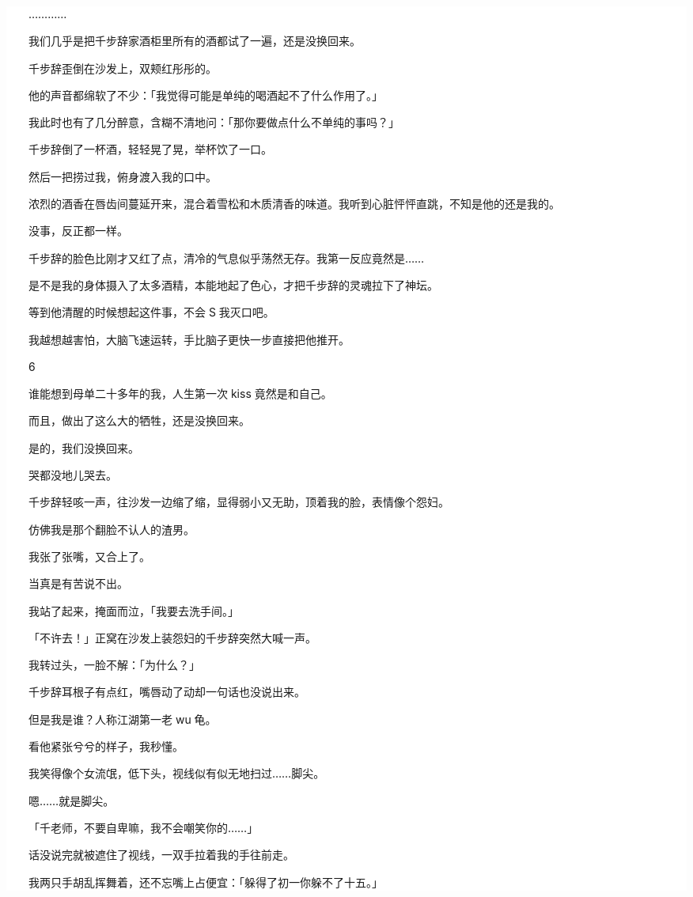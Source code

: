 &emsp;&emsp;…………  
  
&emsp;&emsp;我们几乎是把千步辞家酒柜里所有的酒都试了一遍，还是没换回来。  
  
&emsp;&emsp;千步辞歪倒在沙发上，双颊红彤彤的。  
  
&emsp;&emsp;他的声音都绵软了不少：「我觉得可能是单纯的喝酒起不了什么作用了。」  
  
&emsp;&emsp;我此时也有了几分醉意，含糊不清地问：「那你要做点什么不单纯的事吗？」  
  
&emsp;&emsp;千步辞倒了一杯酒，轻轻晃了晃，举杯饮了一口。  
  
&emsp;&emsp;然后一把捞过我，俯身渡入我的口中。  
  
&emsp;&emsp;浓烈的酒香在唇齿间蔓延开来，混合着雪松和木质清香的味道。我听到心脏怦怦直跳，不知是他的还是我的。  
  
&emsp;&emsp;没事，反正都一样。  
  
&emsp;&emsp;千步辞的脸色比刚才又红了点，清冷的气息似乎荡然无存。我第一反应竟然是……  
  
&emsp;&emsp;是不是我的身体摄入了太多酒精，本能地起了色心，才把千步辞的灵魂拉下了神坛。  
  
&emsp;&emsp;等到他清醒的时候想起这件事，不会 S 我灭口吧。  
  
&emsp;&emsp;我越想越害怕，大脑飞速运转，手比脑子更快一步直接把他推开。  
  
&emsp;&emsp;6  
  
&emsp;&emsp;谁能想到母单二十多年的我，人生第一次 kiss 竟然是和自己。  
  
&emsp;&emsp;而且，做出了这么大的牺牲，还是没换回来。  
  
&emsp;&emsp;是的，我们没换回来。  
  
&emsp;&emsp;哭都没地儿哭去。  
  
&emsp;&emsp;千步辞轻咳一声，往沙发一边缩了缩，显得弱小又无助，顶着我的脸，表情像个怨妇。  
  
&emsp;&emsp;仿佛我是那个翻脸不认人的渣男。  
  
&emsp;&emsp;我张了张嘴，又合上了。  
  
&emsp;&emsp;当真是有苦说不出。  
  
&emsp;&emsp;我站了起来，掩面而泣，「我要去洗手间。」  
  
&emsp;&emsp;「不许去！」正窝在沙发上装怨妇的千步辞突然大喊一声。  
  
&emsp;&emsp;我转过头，一脸不解：「为什么？」  
  
&emsp;&emsp;千步辞耳根子有点红，嘴唇动了动却一句话也没说出来。  
  
&emsp;&emsp;但是我是谁？人称江湖第一老 wu 龟。  
  
&emsp;&emsp;看他紧张兮兮的样子，我秒懂。  
  
&emsp;&emsp;我笑得像个女流氓，低下头，视线似有似无地扫过……脚尖。  
  
&emsp;&emsp;嗯……就是脚尖。  
  
&emsp;&emsp;「千老师，不要自卑嘛，我不会嘲笑你的……」  
  
&emsp;&emsp;话没说完就被遮住了视线，一双手拉着我的手往前走。  
  
&emsp;&emsp;我两只手胡乱挥舞着，还不忘嘴上占便宜：「躲得了初一你躲不了十五。」  
  